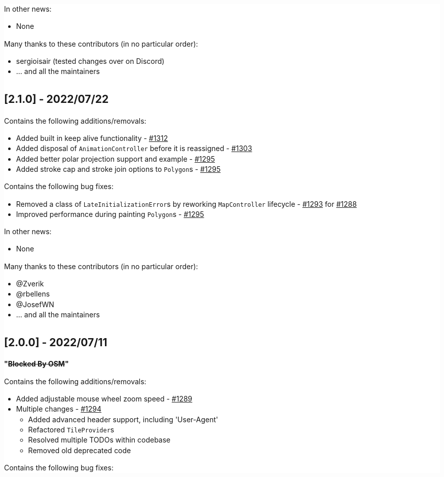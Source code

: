 In other news:

- None

Many thanks to these contributors (in no particular order):

- sergioisair (tested changes over on Discord)
- ... and all the maintainers

## [2.1.0] - 2022/07/22

Contains the following additions/removals:

- Added built in keep alive functionality - [#1312](https://github.com/fleaflet/flutter_map/pull/1312)
- Added disposal of `AnimationController` before it is reassigned - [#1303](https://github.com/fleaflet/flutter_map/pull/1303)
- Added better polar projection support and example - [#1295](https://github.com/fleaflet/flutter_map/pull/1295)
- Added stroke cap and stroke join options to `Polygon`s - [#1295](https://github.com/fleaflet/flutter_map/pull/1295)

Contains the following bug fixes:

- Removed a class of `LateInitializationError`s by reworking `MapController` lifecycle - [#1293](https://github.com/fleaflet/flutter_map/pull/1293) for [#1288](https://github.com/fleaflet/flutter_map/issues/1288)
- Improved performance during painting `Polygon`s - [#1295](https://github.com/fleaflet/flutter_map/pull/1295)

In other news:

- None

Many thanks to these contributors (in no particular order):

- @Zverik
- @rbellens
- @JosefWN
- ... and all the maintainers

## [2.0.0] - 2022/07/11

**"~~Blocked By OSM~~"**

Contains the following additions/removals:

- Added adjustable mouse wheel zoom speed - [#1289](https://github.com/fleaflet/flutter_map/pull/1289)
- Multiple changes - [#1294](https://github.com/fleaflet/flutter_map/pull/1294)
  - Added advanced header support, including 'User-Agent'
  - Refactored `TileProvider`s
  - Resolved multiple TODOs within codebase
  - Removed old deprecated code

Contains the following bug fixes:
